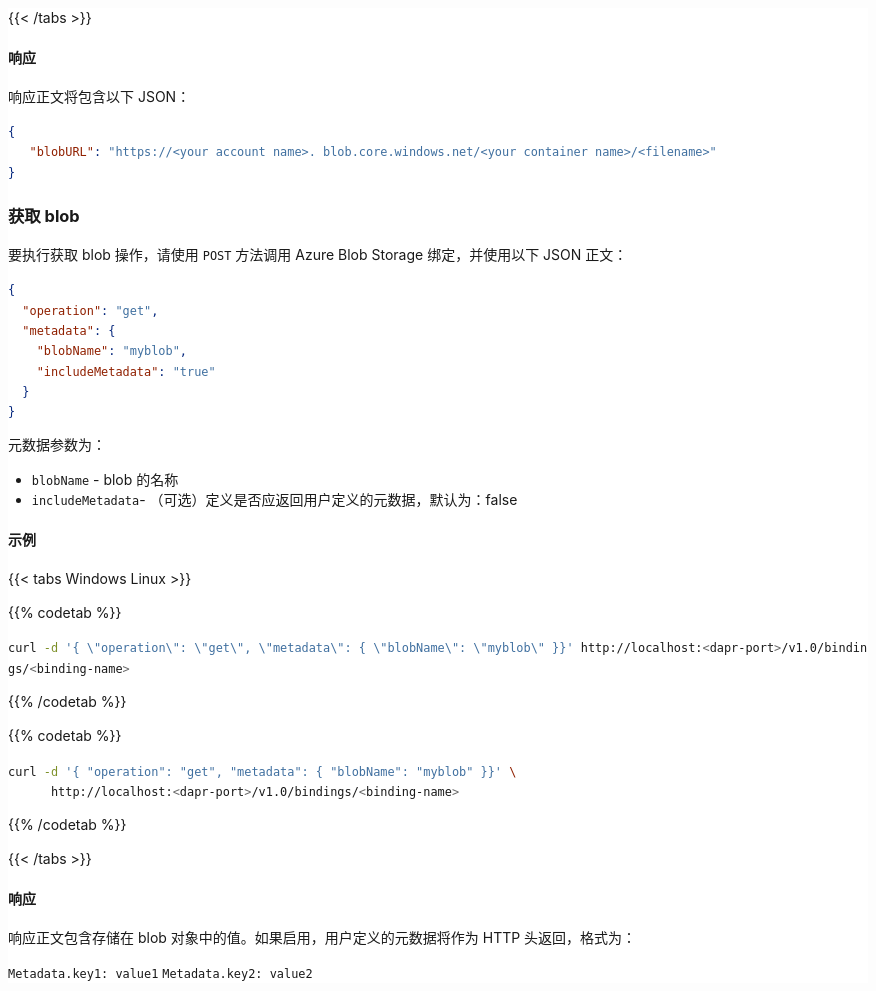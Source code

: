 {{< /tabs >}}

#### 响应

响应正文将包含以下 JSON：

```json
{
   "blobURL": "https://<your account name>. blob.core.windows.net/<your container name>/<filename>"
}

```

### 获取 blob

要执行获取 blob 操作，请使用 `POST` 方法调用 Azure Blob Storage 绑定，并使用以下 JSON 正文：

```json
{
  "operation": "get",
  "metadata": {
    "blobName": "myblob",
    "includeMetadata": "true"
  }
}
```

元数据参数为：

- `blobName` - blob 的名称
- `includeMetadata`- （可选）定义是否应返回用户定义的元数据，默认为：false

#### 示例

{{< tabs Windows Linux >}}

  {{% codetab %}}
  ```bash
  curl -d '{ \"operation\": \"get\", \"metadata\": { \"blobName\": \"myblob\" }}' http://localhost:<dapr-port>/v1.0/bindings/<binding-name>
  ```
  {{% /codetab %}}

  {{% codetab %}}
  ```bash
  curl -d '{ "operation": "get", "metadata": { "blobName": "myblob" }}' \
        http://localhost:<dapr-port>/v1.0/bindings/<binding-name>
  ```
  {{% /codetab %}}

{{< /tabs >}}

#### 响应

响应正文包含存储在 blob 对象中的值。如果启用，用户定义的元数据将作为 HTTP 头返回，格式为：

`Metadata.key1: value1`
`Metadata.key2: value2`
